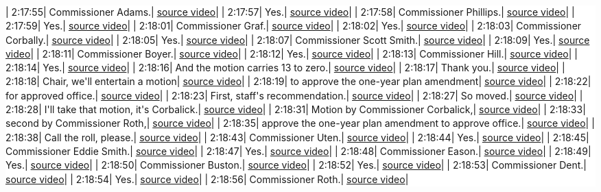 | 2:17:55| Commissioner Adams.| [source video](https://archive.org/details/planning-r-399-210114?start=8275)|
| 2:17:57| Yes.| [source video](https://archive.org/details/planning-r-399-210114?start=8277)|
| 2:17:58| Commissioner Phillips.| [source video](https://archive.org/details/planning-r-399-210114?start=8278)|
| 2:17:59| Yes.| [source video](https://archive.org/details/planning-r-399-210114?start=8279)|
| 2:18:01| Commissioner Graf.| [source video](https://archive.org/details/planning-r-399-210114?start=8281)|
| 2:18:02| Yes.| [source video](https://archive.org/details/planning-r-399-210114?start=8282)|
| 2:18:03| Commissioner Corbally.| [source video](https://archive.org/details/planning-r-399-210114?start=8283)|
| 2:18:05| Yes.| [source video](https://archive.org/details/planning-r-399-210114?start=8285)|
| 2:18:07| Commissioner Scott Smith.| [source video](https://archive.org/details/planning-r-399-210114?start=8287)|
| 2:18:09| Yes.| [source video](https://archive.org/details/planning-r-399-210114?start=8289)|
| 2:18:11| Commissioner Boyer.| [source video](https://archive.org/details/planning-r-399-210114?start=8291)|
| 2:18:12| Yes.| [source video](https://archive.org/details/planning-r-399-210114?start=8292)|
| 2:18:13| Commissioner Hill.| [source video](https://archive.org/details/planning-r-399-210114?start=8293)|
| 2:18:14| Yes.| [source video](https://archive.org/details/planning-r-399-210114?start=8294)|
| 2:18:16| And the motion carries 13 to zero.| [source video](https://archive.org/details/planning-r-399-210114?start=8296)|
| 2:18:17| Thank you.| [source video](https://archive.org/details/planning-r-399-210114?start=8297)|
| 2:18:18| Chair, we'll entertain a motion| [source video](https://archive.org/details/planning-r-399-210114?start=8298)|
| 2:18:19| to approve the one-year plan amendment| [source video](https://archive.org/details/planning-r-399-210114?start=8299)|
| 2:18:22| for approved office.| [source video](https://archive.org/details/planning-r-399-210114?start=8302)|
| 2:18:23| First, staff's recommendation.| [source video](https://archive.org/details/planning-r-399-210114?start=8303)|
| 2:18:27| So moved.| [source video](https://archive.org/details/planning-r-399-210114?start=8307)|
| 2:18:28| I'll take that motion, it's Corbalick.| [source video](https://archive.org/details/planning-r-399-210114?start=8308)|
| 2:18:31| Motion by Commissioner Corbalick,| [source video](https://archive.org/details/planning-r-399-210114?start=8311)|
| 2:18:33| second by Commissioner Roth,| [source video](https://archive.org/details/planning-r-399-210114?start=8313)|
| 2:18:35| approve the one-year plan amendment to approve office.| [source video](https://archive.org/details/planning-r-399-210114?start=8315)|
| 2:18:38| Call the roll, please.| [source video](https://archive.org/details/planning-r-399-210114?start=8318)|
| 2:18:43| Commissioner Uten.| [source video](https://archive.org/details/planning-r-399-210114?start=8323)|
| 2:18:44| Yes.| [source video](https://archive.org/details/planning-r-399-210114?start=8324)|
| 2:18:45| Commissioner Eddie Smith.| [source video](https://archive.org/details/planning-r-399-210114?start=8325)|
| 2:18:47| Yes.| [source video](https://archive.org/details/planning-r-399-210114?start=8327)|
| 2:18:48| Commissioner Eason.| [source video](https://archive.org/details/planning-r-399-210114?start=8328)|
| 2:18:49| Yes.| [source video](https://archive.org/details/planning-r-399-210114?start=8329)|
| 2:18:50| Commissioner Buston.| [source video](https://archive.org/details/planning-r-399-210114?start=8330)|
| 2:18:52| Yes.| [source video](https://archive.org/details/planning-r-399-210114?start=8332)|
| 2:18:53| Commissioner Dent.| [source video](https://archive.org/details/planning-r-399-210114?start=8333)|
| 2:18:54| Yes.| [source video](https://archive.org/details/planning-r-399-210114?start=8334)|
| 2:18:56| Commissioner Roth.| [source video](https://archive.org/details/planning-r-399-210114?start=8336)|
